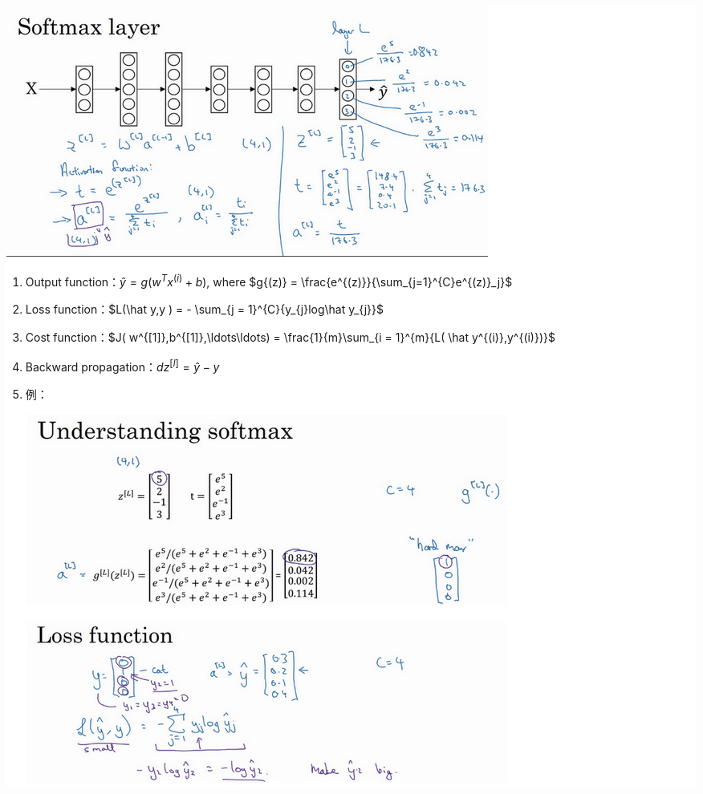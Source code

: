 ![](images\08e51a30d97c877410fed7f7dbe1203f.png)
1. Output function：$\hat{y}=g{{({{w}^{T}}{{x}^{(i)}}+b)}}$, where $g{(z)} = \frac{e^{(z)}}{\sum_{j=1}^{C}e^{(z)}_j}$
2. Loss function：$L(\hat y,y ) = - \sum_{j = 1}^{C}{y_{j}log\hat y_{j}}$
3. Cost function：$J( w^{[1]},b^{[1]},\ldots\ldots) = \frac{1}{m}\sum_{i = 1}^{m}{L( \hat y^{(i)},y^{(i)})}$
4. Backward propagation：$dz^{[l]} = \hat{y} -y$
5. 例：

   ![](images\b433ed42cdde6c732820c57eebfb85f7.png)

   ![](images\ed6ccb8dc9e65953f383a3bb774e8f53.png)
